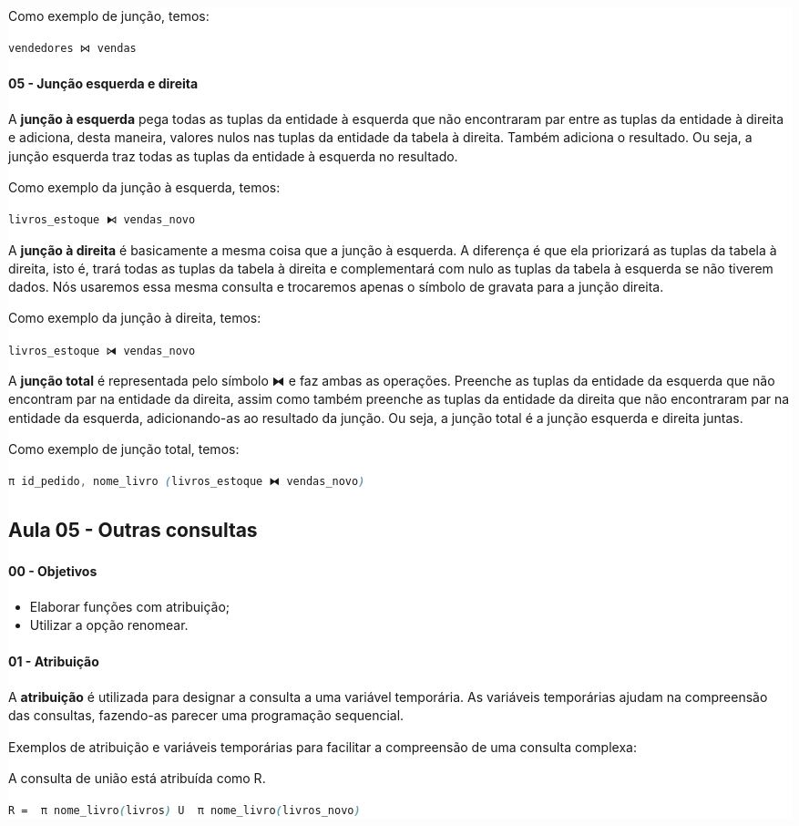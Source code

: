Como exemplo de junção, temos:

```sql
vendedores ⋈ vendas
```

#### 05 -  Junção esquerda e direita

A **junção à esquerda** pega todas as tuplas da entidade à esquerda que não encontraram par entre as tuplas da entidade à direita e adiciona, desta maneira, valores nulos nas tuplas da entidade da tabela à direita. Também adiciona o resultado. Ou seja, a junção esquerda traz todas as tuplas da entidade à esquerda no resultado.

Como exemplo da junção à esquerda, temos:

```sql
livros_estoque ⧑ vendas_novo
```

A **junção à direita** é basicamente a mesma coisa que a junção à esquerda. A diferença é que ela priorizará as tuplas da tabela à direita, isto é, trará todas as tuplas da tabela à direita e complementará com nulo as tuplas da tabela à esquerda se não tiverem dados. Nós usaremos essa mesma consulta e trocaremos apenas o símbolo de gravata para a junção direita.

Como exemplo da junção à direita, temos:

```sql
livros_estoque ⧒ vendas_novo
```

A **junção total** é representada pelo símbolo ⧓ e faz ambas as operações. Preenche as tuplas da entidade da esquerda que não encontram par na entidade da direita, assim como também preenche as tuplas da entidade da direita que não encontraram par na entidade da esquerda, adicionando-as ao resultado da junção. Ou seja, a junção total é a junção esquerda e direita juntas.

Como exemplo de junção total, temos:

```scss
π id_pedido, nome_livro (livros_estoque ⧓ vendas_novo)
```

## Aula 05 - Outras consultas

#### 00 - Objetivos

- Elaborar funções com atribuição;
- Utilizar a opção renomear.

#### 01 - Atribuição

A **atribuição** é utilizada para designar a consulta a uma variável temporária. As variáveis temporárias ajudam na compreensão das consultas, fazendo-as parecer uma programação sequencial.

Exemplos de atribuição e variáveis temporárias para facilitar a compreensão de uma consulta complexa:

A consulta de união está atribuída como R.

```scss
R =  π nome_livro(livros) U  π nome_livro(livros_novo)
```
